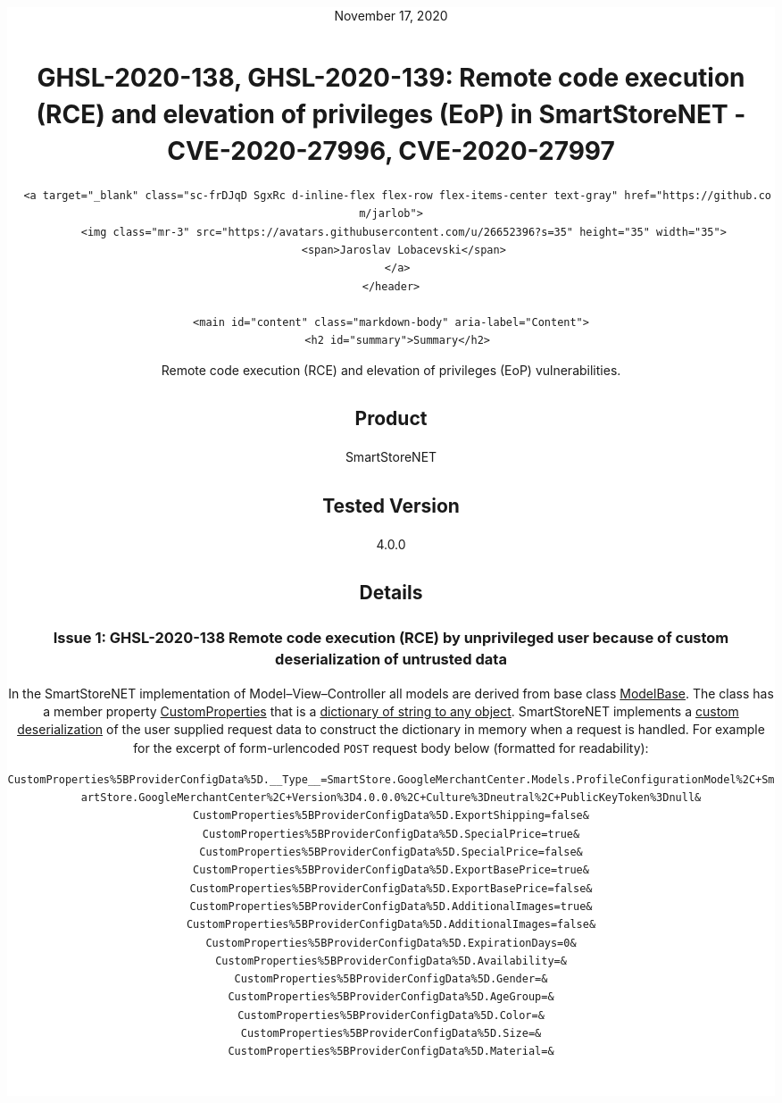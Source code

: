 <header class="post-header d-block mb-6">
      <div class="date text-mono f5 my-3">November 17, 2020</div>
      <h1 class="my-2 h00-mktg lh-condensed">GHSL-2020-138, GHSL-2020-139: Remote code execution (RCE) and elevation of privileges (EoP) in SmartStoreNET - CVE-2020-27996, CVE-2020-27997</h1>

      
      
      
      
      

      

      <a target="_blank" class="sc-frDJqD SgxRc d-inline-flex flex-row flex-items-center text-gray" href="https://github.com/jarlob">
        <img class="mr-3" src="https://avatars.githubusercontent.com/u/26652396?s=35" height="35" width="35">
        <span>Jaroslav Lobacevski</span>
      </a>
    </header>

    <main id="content" class="markdown-body" aria-label="Content">
      <h2 id="summary">Summary</h2>

<p>Remote code execution (RCE) and elevation of privileges (EoP) vulnerabilities.</p>

<h2 id="product">Product</h2>

<p>SmartStoreNET</p>

<h2 id="tested-version">Tested Version</h2>

<p>4.0.0</p>

<h2 id="details">Details</h2>

<h3 id="issue-1-ghsl-2020-138-remote-code-execution-rce-by-unprivileged-user-because-of-custom-deserialization-of-untrusted-data">Issue 1: GHSL-2020-138 Remote code execution (RCE) by unprivileged user because of custom deserialization of untrusted data</h3>

<p>In the SmartStoreNET implementation of Model–View–Controller all models are derived from base class <a href="https://github.com/smartstore/SmartStoreNET/blob/525dd1b59052a0169f46ba0c93b479371fd1d59c/src/Presentation/SmartStore.Web.Framework/Modelling/ModelBase.cs#L15">ModelBase</a>. The class has a member property <a href="https://github.com/smartstore/SmartStoreNET/blob/525dd1b59052a0169f46ba0c93b479371fd1d59c/src/Presentation/SmartStore.Web.Framework/Modelling/ModelBase.cs#L62">CustomProperties</a> that is a <a href="https://github.com/smartstore/SmartStoreNET/blob/525dd1b59052a0169f46ba0c93b479371fd1d59c/src/Presentation/SmartStore.Web.Framework/Modelling/ModelBase.cs#L10">dictionary of string to any object</a>. SmartStoreNET implements a <a href="https://github.com/smartstore/SmartStoreNET/blob/525dd1b59052a0169f46ba0c93b479371fd1d59c/src/Presentation/SmartStore.Web.Framework/Modelling/SmartModelBinder.cs#L82">custom deserialization</a> of the user supplied request data to construct the dictionary in memory when a request is handled. For example for the excerpt of form-urlencoded <code class="language-plaintext highlighter-rouge">POST</code> request body below (formatted for readability):</p>

<div class="language-plaintext highlighter-rouge"><div class="highlight"><pre class="highlight"><code>CustomProperties%5BProviderConfigData%5D.__Type__=SmartStore.GoogleMerchantCenter.Models.ProfileConfigurationModel%2C+SmartStore.GoogleMerchantCenter%2C+Version%3D4.0.0.0%2C+Culture%3Dneutral%2C+PublicKeyToken%3Dnull&amp;
CustomProperties%5BProviderConfigData%5D.ExportShipping=false&amp;
CustomProperties%5BProviderConfigData%5D.SpecialPrice=true&amp;
CustomProperties%5BProviderConfigData%5D.SpecialPrice=false&amp;
CustomProperties%5BProviderConfigData%5D.ExportBasePrice=true&amp;
CustomProperties%5BProviderConfigData%5D.ExportBasePrice=false&amp;
CustomProperties%5BProviderConfigData%5D.AdditionalImages=true&amp;
CustomProperties%5BProviderConfigData%5D.AdditionalImages=false&amp;
CustomProperties%5BProviderConfigData%5D.ExpirationDays=0&amp;
CustomProperties%5BProviderConfigData%5D.Availability=&amp;
CustomProperties%5BProviderConfigData%5D.Gender=&amp;
CustomProperties%5BProviderConfigData%5D.AgeGroup=&amp;
CustomProperties%5BProviderConfigData%5D.Color=&amp;
CustomProperties%5BProviderConfigData%5D.Size=&amp;
CustomProperties%5BProviderConfigData%5D.Material=&amp;